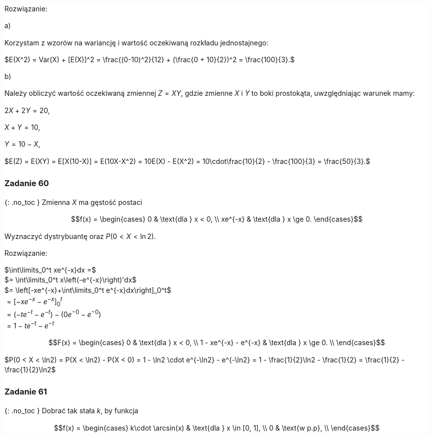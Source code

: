 Rozwiązanie:

a)

Korzystam z wzorów na wariancję i wartość oczekiwaną rozkładu jednostajnego:

$E(X^2) = Var(X) + [E(X)]^2 = \frac{(0-10)^2}{12} + (\frac{0 + 10}{2})^2 = \frac{100}{3}.$

b)

Należy obliczyć wartość oczekiwaną zmiennej $Z = XY$, gdzie zmienne $X$ i $Y$ to boki prostokąta, uwzględniając warunek mamy:

$2X + 2Y = 20,$

$X+Y=10,$

$Y = 10 - X,$

$E(Z) = E(XY) = E[X(10-X)] = E(10X-X^2) = 10E(X) - E(X^2) = 10\cdot\frac{10}{2} - \frac{100}{3} = \frac{50}{3}.$

### Zadanie 60
{: .no_toc }
Zmienna $X$ ma gęstość postaci

$$f(x) = \begin{cases}
0       & \text{dla } x < 0, \\ 
xe^{-x} & \text{dla } x \ge 0.
\end{cases}$$

Wyznaczyć dystrybuantę oraz $P(0 < X < \ln2)$.

Rozwiązanie:

$\int\limits_0^t xe^{-x}dx =$\
$= \int\limits_0^t x\left(-e^{-x}\right)'dx$ \
$= \left[-xe^{-x}+\int\limits_0^t e^{-x}dx\right]_0^t$\
$= \left[-xe^{-x} - e^{-x}\right]_0^t$\
$= \left(-te^{-t} - e^{-t}\right) - \left(0e^{-0} - e^{-0}\right)$\
$= 1 - te^{-t} - e^{-t}$

$$F(x) = \begin{cases}
0                    & \text{dla } x < 0, \\
1 - xe^{-x} - e^{-x} & \text{dla } x \ge 0. \\
\end{cases}$$

$P(0 < X < \ln2) = P(X < \ln2) - P(X < 0) = 1 - \ln2 \cdot e^{-\ln2} - e^{-\ln2} = 1 - \frac{1}{2}\ln2 - \frac{1}{2} = \frac{1}{2} - \frac{1}{2}\ln2$

### Zadanie 61
{: .no_toc }
Dobrać tak stała $k$, by funkcja

$$f(x) = \begin{cases}
k\cdot \arcsin(x) & \text{dla } x \in [0, 1], \\
0                & \text{w p.p}, \\ 
\end{cases}$$
